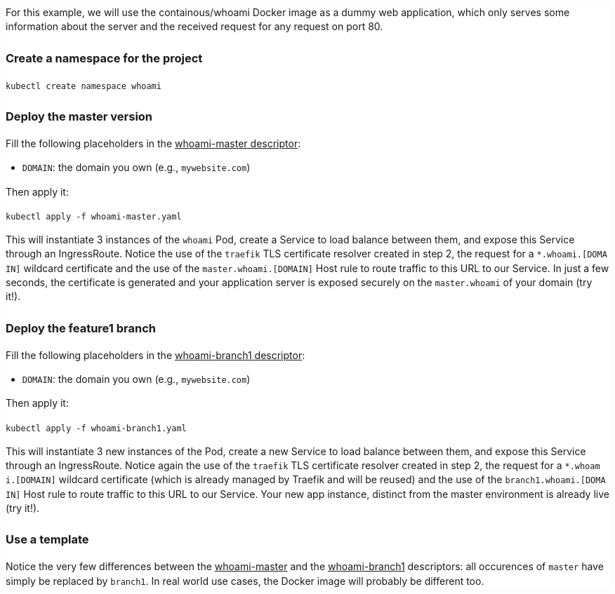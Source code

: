For this example, we will use the containous/whoami Docker image as a dummy web application, which only serves some 
information about the server and the received request for any request on port 80. 

### Create a namespace for the project

```shell script
kubectl create namespace whoami
```

### Deploy the master version

Fill the following placeholders in the [whoami-master descriptor](whoami-master.yaml): 
- `DOMAIN`: the domain you own (e.g., `mywebsite.com`)

Then apply it:
```shell script
kubectl apply -f whoami-master.yaml
```

This will instantiate 3 instances of the `whoami` Pod, create a Service to load balance between them, and expose this
Service through an IngressRoute. Notice the use of the `traefik` TLS certificate resolver created in step 2, the 
request for a `*.whoami.[DOMAIN]` wildcard certificate and the use of the `master.whoami.[DOMAIN]` Host rule to route
traffic to this URL to our Service. In just a few seconds, the certificate is generated and your application server is
exposed securely on the `master.whoami` of your domain (try it!). 

### Deploy the feature1 branch

Fill the following placeholders in the [whoami-branch1 descriptor](whoami-branch1.yaml): 
- `DOMAIN`: the domain you own (e.g., `mywebsite.com`)

Then apply it:
```shell script
kubectl apply -f whoami-branch1.yaml
```

This will instantiate 3 new instances of the Pod, create a new Service to load balance between them, and expose this
Service through an IngressRoute. Notice again the use of the `traefik` TLS certificate resolver created in step 2, the 
request for a `*.whoami.[DOMAIN]` wildcard certificate (which is already managed by Traefik and will be reused) and the 
use of the `branch1.whoami.[DOMAIN]` Host rule to route traffic to this URL to our Service. Your new app instance,
distinct from the master environment is already live (try it!). 

### Use a template

Notice the very few differences between the [whoami-master](whoami-master.yaml) and the 
[whoami-branch1](whoami-branch1.yaml) descriptors: all occurences of `master` have simply be replaced by `branch1`. In 
real world use cases, the Docker image will probably be different too.
